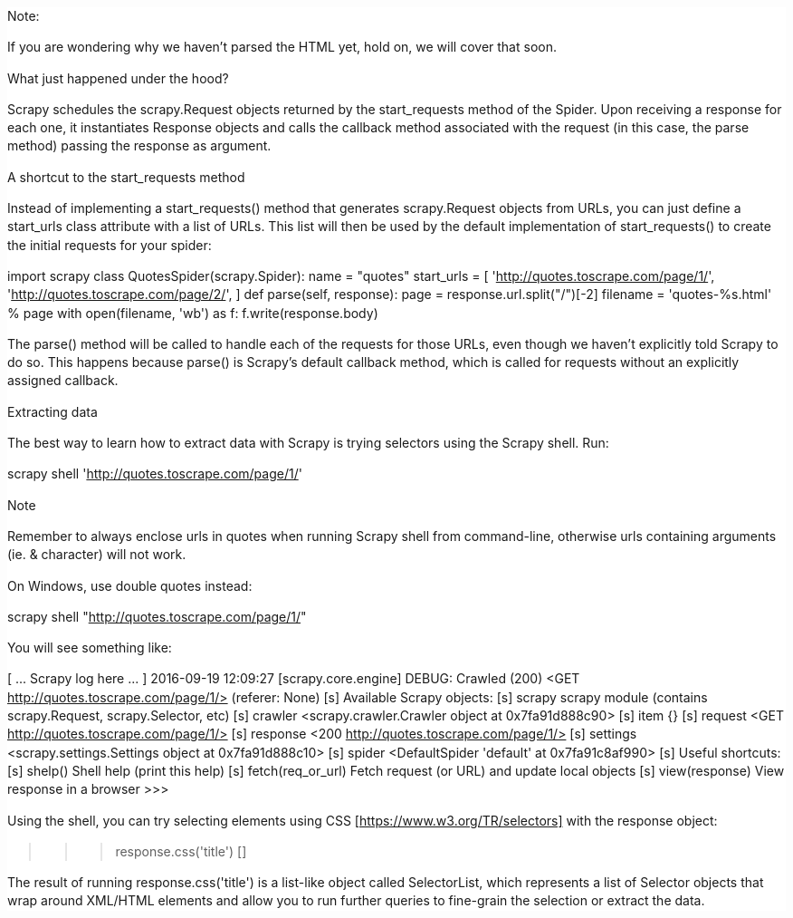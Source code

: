 Note:

If you are wondering why we haven’t parsed the HTML yet, hold on, we will cover that soon.

What just happened under the hood?

Scrapy schedules the scrapy.Request objects returned by the start_requests method of the Spider. Upon receiving a response for each one, it instantiates Response objects and calls the callback method associated with the request (in this case, the parse method) passing the response as argument.

A shortcut to the start_requests method

Instead of implementing a start_requests() method that generates scrapy.Request objects from URLs, you can just define a start_urls class attribute with a list of URLs. This list will then be used by the default implementation of start_requests() to create the initial requests for your spider:

import scrapy class QuotesSpider(scrapy.Spider): name = "quotes" start_urls = [ 'http://quotes.toscrape.com/page/1/', 'http://quotes.toscrape.com/page/2/', ] def parse(self, response): page = response.url.split("/")[-2] filename = 'quotes-%s.html' % page with open(filename, 'wb') as f: f.write(response.body)

The parse() method will be called to handle each of the requests for those URLs, even though we haven’t explicitly told Scrapy to do so. This happens because parse() is Scrapy’s default callback method, which is called for requests without an explicitly assigned callback.

Extracting data

The best way to learn how to extract data with Scrapy is trying selectors using the Scrapy shell. Run:

scrapy shell 'http://quotes.toscrape.com/page/1/'

Note

Remember to always enclose urls in quotes when running Scrapy shell from command-line, otherwise urls containing arguments (ie. & character) will not work.

On Windows, use double quotes instead:

scrapy shell "http://quotes.toscrape.com/page/1/"

You will see something like:

[ ... Scrapy log here ... ] 2016-09-19 12:09:27 [scrapy.core.engine] DEBUG: Crawled (200) <GET http://quotes.toscrape.com/page/1/> (referer: None) [s] Available Scrapy objects: [s] scrapy scrapy module (contains scrapy.Request, scrapy.Selector, etc) [s] crawler <scrapy.crawler.Crawler object at 0x7fa91d888c90> [s] item {} [s] request <GET http://quotes.toscrape.com/page/1/> [s] response <200 http://quotes.toscrape.com/page/1/> [s] settings <scrapy.settings.Settings object at 0x7fa91d888c10> [s] spider <DefaultSpider 'default' at 0x7fa91c8af990> [s] Useful shortcuts: [s] shelp() Shell help (print this help) [s] fetch(req_or_url) Fetch request (or URL) and update local objects [s] view(response) View response in a browser >>>

Using the shell, you can try selecting elements using CSS [https://www.w3.org/TR/selectors] with the response object:

>>> response.css('title') [<Selector xpath='descendant-or-self::title' data='<title>Quotes to Scrape</title>'>]

The result of running response.css('title') is a list-like object called SelectorList, which represents a list of Selector objects that wrap around XML/HTML elements and allow you to run further queries to fine-grain the selection or extract the data.

